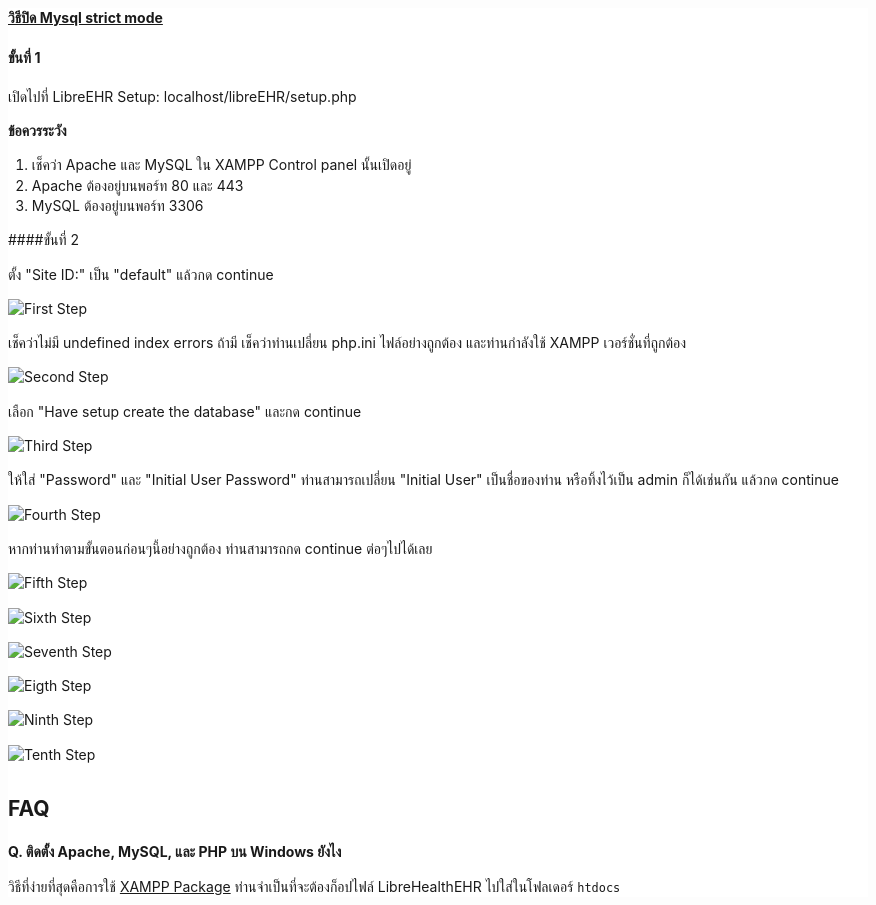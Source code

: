 **[วิธีปิด Mysql strict mode](#how-to-disable-mysql-strict-mode-?)**

#### ขั้นที่ 1
เปิดไปที่ LibreEHR Setup:
localhost/libreEHR/setup.php

**ข้อควรระวัง**
1. เช็คว่า  Apache และ MySQL ใน XAMPP Control panel นั้นเปิดอยู่
2. Apache ต้องอยู่บนพอร์ท 80 และ 443
3. MySQL ต้องอยู่บนพอร์ท 3306

####ขั้นที่ 2

ตั้ง "Site ID:" เป็น "default" แล้วกด continue

![First Step](./Documentation/1_Installing/images/windows_installation/Step_1.png)

เช็คว่าไม่มี undefined index errors ถ้ามี เช็คว่าท่านเปลี่ยน php.ini ไฟล์อย่างถูกต้อง และท่านกำลังใช้ XAMPP เวอร์ชั่นที่ถูกต้อง 

![Second Step](./Documentation/1_Installing/images/windows_installation/Step_2.png)

เลือก "Have setup create the database" และกด continue

![Third Step](./Documentation/1_Installing/images/windows_installation/Step_3.png)

ให้ใส่ "Password" และ "Initial User Password" ท่านสามารถเปลี่ยน  "Initial User" เป็นชื่อของท่าน หรือทิ้งไว้เป็น admin ก็ได้เช่นกัน แล้วกด continue

![Fourth Step](./Documentation/1_Installing/images/windows_installation/Step_4.png)

หากท่านทำตามขั้นตอนก่อนๆนี้อย่างถูกต้อง ท่านสามารถกด continue ต่อๆไปได้เลย 

![Fifth Step](./Documentation/1_Installing/images/windows_installation/Step_5.png)

![Sixth Step](./Documentation/1_Installing/images/windows_installation/Step_6.png)

![Seventh Step](./Documentation/1_Installing/images/windows_installation/Step_7.png)

![Eigth Step](./Documentation/1_Installing/images/windows_installation/Step_8.png)

![Ninth Step](./Documentation/1_Installing/images/windows_installation/Step_9.png)

![Tenth Step](./Documentation/1_Installing/images/windows_installation/Step_10.png)



## FAQ

**Q. ติดตั้ง Apache, MySQL, และ PHP บน Windows ยังไง**

วิธีที่ง่ายที่สุดคือการใช้ [XAMPP Package](https://www.apachefriends.org/index.html) ท่านจำเป็นที่จะต้องก็อปไฟล์ LibreHealthEHR ไปใส่ในโฟลเดอร์ `htdocs`
